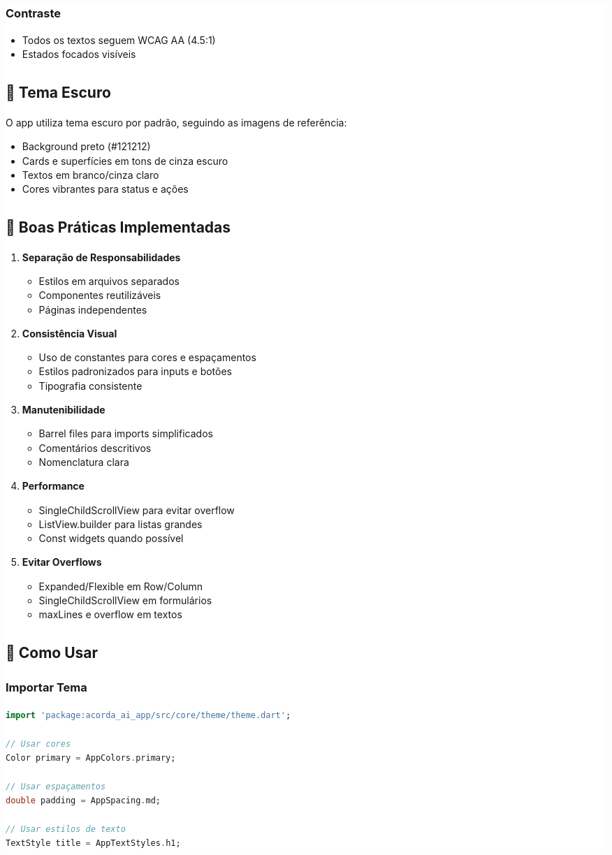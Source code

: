 ### Contraste
- Todos os textos seguem WCAG AA (4.5:1)
- Estados focados visíveis

## 🌙 Tema Escuro

O app utiliza tema escuro por padrão, seguindo as imagens de referência:

- Background preto (#121212)
- Cards e superfícies em tons de cinza escuro
- Textos em branco/cinza claro
- Cores vibrantes para status e ações

## 📝 Boas Práticas Implementadas

1. **Separação de Responsabilidades**
   - Estilos em arquivos separados
   - Componentes reutilizáveis
   - Páginas independentes

2. **Consistência Visual**
   - Uso de constantes para cores e espaçamentos
   - Estilos padronizados para inputs e botões
   - Tipografia consistente

3. **Manutenibilidade**
   - Barrel files para imports simplificados
   - Comentários descritivos
   - Nomenclatura clara

4. **Performance**
   - SingleChildScrollView para evitar overflow
   - ListView.builder para listas grandes
   - Const widgets quando possível

5. **Evitar Overflows**
   - Expanded/Flexible em Row/Column
   - SingleChildScrollView em formulários
   - maxLines e overflow em textos

## 🚀 Como Usar

### Importar Tema

```dart
import 'package:acorda_ai_app/src/core/theme/theme.dart';

// Usar cores
Color primary = AppColors.primary;

// Usar espaçamentos
double padding = AppSpacing.md;

// Usar estilos de texto
TextStyle title = AppTextStyles.h1;
```

